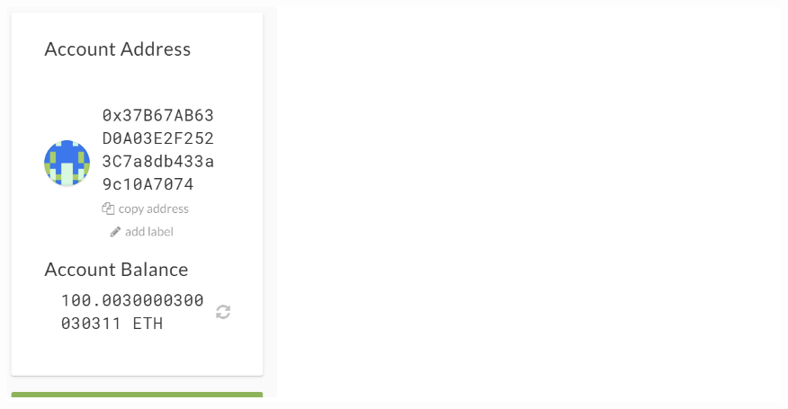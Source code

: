 <img width="300" alt="result2.PNG" src="https://github.com/Avrora4578/CFB_HW_19_Multi-Blockchain_Wallet_in_Python/blob/main/Screenshots/result2.PNG">






























